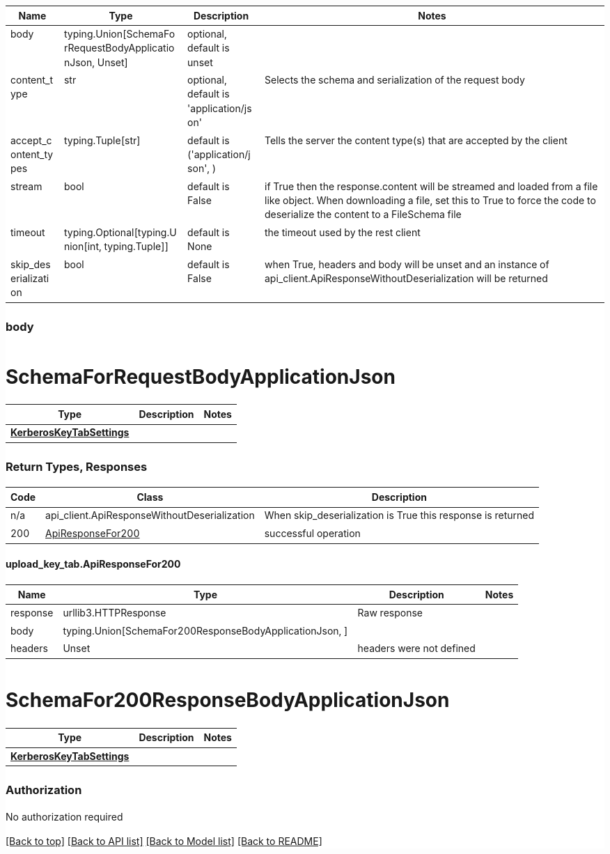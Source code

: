 Name | Type | Description  | Notes
------------- | ------------- | ------------- | -------------
body | typing.Union[SchemaForRequestBodyApplicationJson, Unset] | optional, default is unset |
content_type | str | optional, default is 'application/json' | Selects the schema and serialization of the request body
accept_content_types | typing.Tuple[str] | default is ('application/json', ) | Tells the server the content type(s) that are accepted by the client
stream | bool | default is False | if True then the response.content will be streamed and loaded from a file like object. When downloading a file, set this to True to force the code to deserialize the content to a FileSchema file
timeout | typing.Optional[typing.Union[int, typing.Tuple]] | default is None | the timeout used by the rest client
skip_deserialization | bool | default is False | when True, headers and body will be unset and an instance of api_client.ApiResponseWithoutDeserialization will be returned

### body

# SchemaForRequestBodyApplicationJson
Type | Description  | Notes
------------- | ------------- | -------------
[**KerberosKeyTabSettings**](../../models/KerberosKeyTabSettings.md) |  | 


### Return Types, Responses

Code | Class | Description
------------- | ------------- | -------------
n/a | api_client.ApiResponseWithoutDeserialization | When skip_deserialization is True this response is returned
200 | [ApiResponseFor200](#upload_key_tab.ApiResponseFor200) | successful operation

#### upload_key_tab.ApiResponseFor200
Name | Type | Description  | Notes
------------- | ------------- | ------------- | -------------
response | urllib3.HTTPResponse | Raw response |
body | typing.Union[SchemaFor200ResponseBodyApplicationJson, ] |  |
headers | Unset | headers were not defined |

# SchemaFor200ResponseBodyApplicationJson
Type | Description  | Notes
------------- | ------------- | -------------
[**KerberosKeyTabSettings**](../../models/KerberosKeyTabSettings.md) |  | 


### Authorization

No authorization required

[[Back to top]](#__pageTop) [[Back to API list]](../../../README.md#documentation-for-api-endpoints) [[Back to Model list]](../../../README.md#documentation-for-models) [[Back to README]](../../../README.md)

